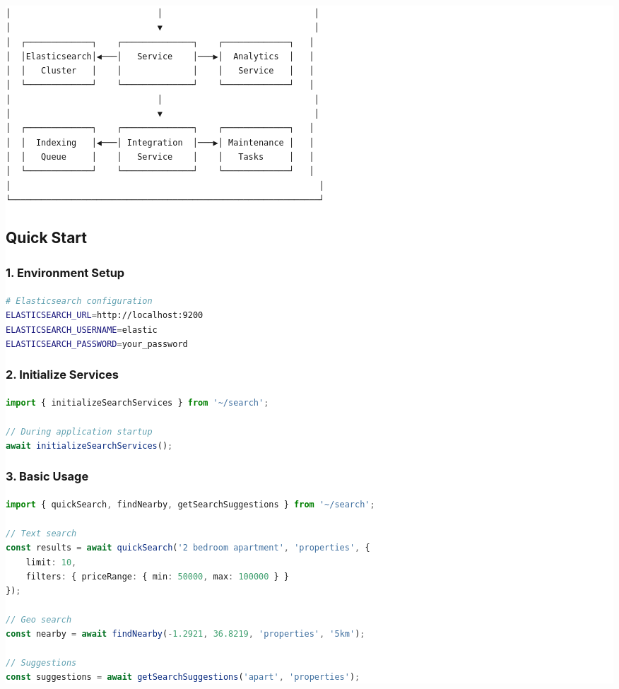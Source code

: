 ```
│                             │                              │
│                             ▼                              │
│  ┌─────────────┐    ┌──────────────┐    ┌─────────────┐   │
│  │Elasticsearch│◀───│   Service    │───▶│  Analytics  │   │
│  │   Cluster   │    │              │    │   Service   │   │
│  └─────────────┘    └──────────────┘    └─────────────┘   │
│                             │                              │
│                             ▼                              │
│  ┌─────────────┐    ┌──────────────┐    ┌─────────────┐   │
│  │  Indexing   │◀───│ Integration  │───▶│ Maintenance │   │
│  │   Queue     │    │   Service    │    │   Tasks     │   │
│  └─────────────┘    └──────────────┘    └─────────────┘   │
│                                                             │
└─────────────────────────────────────────────────────────────┘
```

## Quick Start

### 1. Environment Setup

```bash
# Elasticsearch configuration
ELASTICSEARCH_URL=http://localhost:9200
ELASTICSEARCH_USERNAME=elastic
ELASTICSEARCH_PASSWORD=your_password
```

### 2. Initialize Services

```typescript
import { initializeSearchServices } from '~/search';

// During application startup
await initializeSearchServices();
```

### 3. Basic Usage

```typescript
import { quickSearch, findNearby, getSearchSuggestions } from '~/search';

// Text search
const results = await quickSearch('2 bedroom apartment', 'properties', {
    limit: 10,
    filters: { priceRange: { min: 50000, max: 100000 } }
});

// Geo search
const nearby = await findNearby(-1.2921, 36.8219, 'properties', '5km');

// Suggestions
const suggestions = await getSearchSuggestions('apart', 'properties');
```
